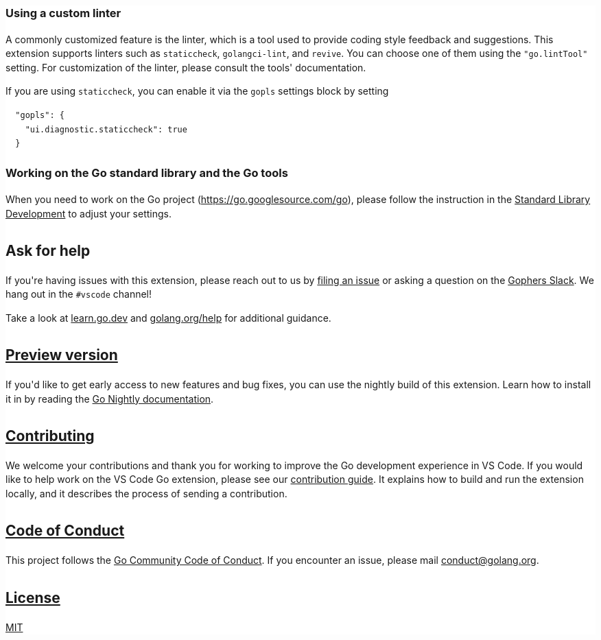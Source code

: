 ### Using a custom linter

A commonly customized feature is the linter, which is a tool used to provide coding style feedback and suggestions.
This extension supports linters such as `staticcheck`, `golangci-lint`, and `revive`. You can choose one of them using the `"go.lintTool"` setting. For customization of the linter, please consult the tools' documentation.

If you are using `staticcheck`, you can enable it via the `gopls` settings block by setting
```
  "gopls": {
    "ui.diagnostic.staticcheck": true
  }
```



### Working on the Go standard library and the Go tools

When you need to work on the Go project (https://go.googlesource.com/go), please follow the instruction in the [Standard Library Development](docs/stdlib.md) to adjust your settings.

## Ask for help

If you're having issues with this extension, please reach out to us by [filing an issue](https://github.com/golang/vscode-go/issues/new/choose) or asking a question on the [Gophers Slack]. We hang out in the `#vscode` channel!

Take a look at [learn.go.dev](https://learn.go.dev) and [golang.org/help](https://golang.org/help) for additional guidance.

## [Preview version](docs/nightly.md)

If you'd like to get early access to new features and bug fixes, you can use the nightly build of this extension. Learn how to install it in by reading the [Go Nightly documentation](docs/nightly.md).

## [Contributing](docs/contributing.md)

We welcome your contributions and thank you for working to improve the Go development experience in VS Code. If you would like to help work on the VS Code Go extension, please see our [contribution guide](docs/contributing.md). It explains how to build and run the extension locally, and it describes the process of sending a contribution.

## [Code of Conduct](CODE_OF_CONDUCT.md)

This project follows the [Go Community Code of Conduct](https://golang.org/conduct). If you encounter an issue, please mail conduct@golang.org.

## [License](LICENSE)

[MIT](LICENSE)

[Gophers Slack]: https://gophers.slack.com/
[`gopls`]: https://golang.org/s/gopls
[`go`]: https://golang.org/cmd/go
